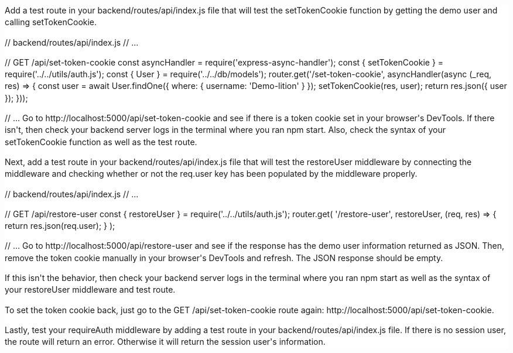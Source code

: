 Add a test route in your backend/routes/api/index.js file that will test the setTokenCookie function by getting the demo user and calling setTokenCookie.

// backend/routes/api/index.js
// ...

// GET /api/set-token-cookie
const asyncHandler = require('express-async-handler');
const { setTokenCookie } = require('../../utils/auth.js');
const { User } = require('../../db/models');
router.get('/set-token-cookie', asyncHandler(async (_req, res) => {
  const user = await User.findOne({
      where: {
        username: 'Demo-lition'
      }
    });
  setTokenCookie(res, user);
  return res.json({ user });
}));

// ...
Go to http://localhost:5000/api/set-token-cookie and see if there is a token cookie set in your browser's DevTools. If there isn't, then check your backend server logs in the terminal where you ran npm start. Also, check the syntax of your setTokenCookie function as well as the test route.

Next, add a test route in your backend/routes/api/index.js file that will test the restoreUser middleware by connecting the middleware and checking whether or not the req.user key has been populated by the middleware properly.

// backend/routes/api/index.js
// ...

// GET /api/restore-user
const { restoreUser } = require('../../utils/auth.js');
router.get(
  '/restore-user',
  restoreUser,
  (req, res) => {
    return res.json(req.user);
  }
);

// ...
Go to http://localhost:5000/api/restore-user and see if the response has the demo user information returned as JSON. Then, remove the token cookie manually in your browser's DevTools and refresh. The JSON response should be empty.

If this isn't the behavior, then check your backend server logs in the terminal where you ran npm start as well as the syntax of your restoreUser middleware and test route.

To set the token cookie back, just go to the GET /api/set-token-cookie route again: http://localhost:5000/api/set-token-cookie.

Lastly, test your requireAuth middleware by adding a test route in your backend/routes/api/index.js file. If there is no session user, the route will return an error. Otherwise it will return the session user's information.
